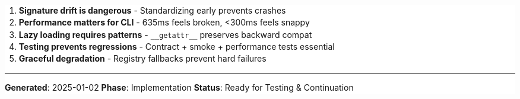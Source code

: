 1. **Signature drift is dangerous** - Standardizing early prevents crashes
2. **Performance matters for CLI** - 635ms feels broken, <300ms feels snappy
3. **Lazy loading requires patterns** - `__getattr__` preserves backward compat
4. **Testing prevents regressions** - Contract + smoke + performance tests essential
5. **Graceful degradation** - Registry fallbacks prevent hard failures

---

**Generated**: 2025-01-02
**Phase**: Implementation
**Status**: Ready for Testing & Continuation
